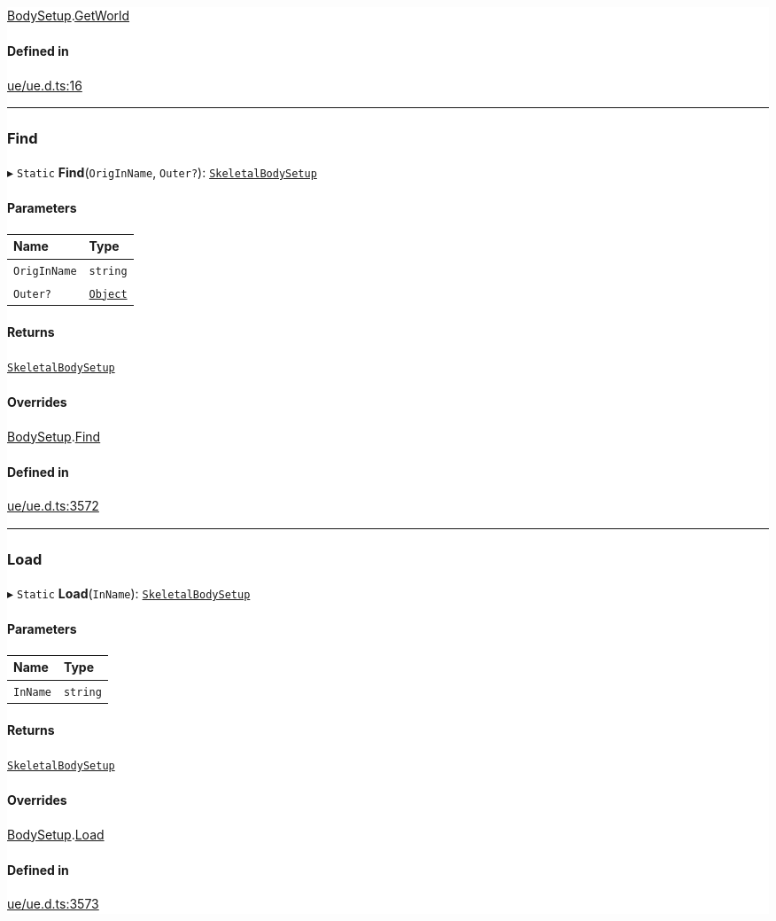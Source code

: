 [BodySetup](ue_ue.BodySetup.md).[GetWorld](ue_ue.BodySetup.md#getworld)

#### Defined in

[ue/ue.d.ts:16](https://github.com/YugMetaverse/yug_typings/blob/b7d9b19/ue/ue.d.ts#L16)

___

### Find

▸ `Static` **Find**(`OrigInName`, `Outer?`): [`SkeletalBodySetup`](ue_ue.SkeletalBodySetup.md)

#### Parameters

| Name | Type |
| :------ | :------ |
| `OrigInName` | `string` |
| `Outer?` | [`Object`](ue_ue.Object.md) |

#### Returns

[`SkeletalBodySetup`](ue_ue.SkeletalBodySetup.md)

#### Overrides

[BodySetup](ue_ue.BodySetup.md).[Find](ue_ue.BodySetup.md#find)

#### Defined in

[ue/ue.d.ts:3572](https://github.com/YugMetaverse/yug_typings/blob/b7d9b19/ue/ue.d.ts#L3572)

___

### Load

▸ `Static` **Load**(`InName`): [`SkeletalBodySetup`](ue_ue.SkeletalBodySetup.md)

#### Parameters

| Name | Type |
| :------ | :------ |
| `InName` | `string` |

#### Returns

[`SkeletalBodySetup`](ue_ue.SkeletalBodySetup.md)

#### Overrides

[BodySetup](ue_ue.BodySetup.md).[Load](ue_ue.BodySetup.md#load)

#### Defined in

[ue/ue.d.ts:3573](https://github.com/YugMetaverse/yug_typings/blob/b7d9b19/ue/ue.d.ts#L3573)
